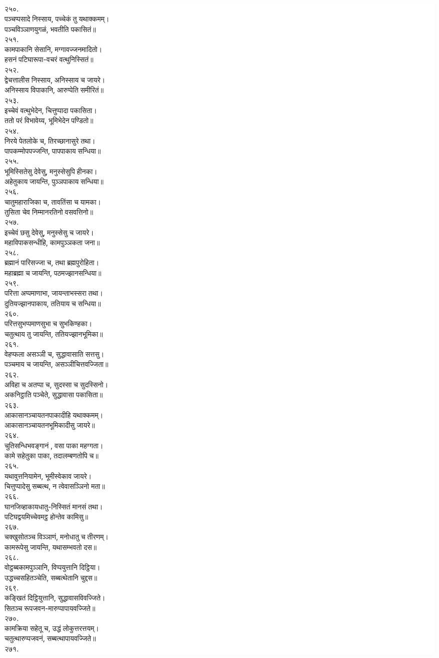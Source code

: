 २५०.  
पञ्‍चप्पसादे निस्साय, पच्‍चेकं तु यथाक्‍कमम्।  
पञ्‍चविञ्‍ञाणयुगळं, भवतीति पकासितं॥  
२५१.  
कामपाकानि सेसानि, मग्गावज्‍जनमादितो।  
हसनं पटिघारूपा-वचरं वत्थुनिस्सितं॥  
२५२.  
द्वेचत्तालीस निस्साय, अनिस्साय च जायरे।  
अनिस्साय विपाकानि, आरुप्पेति समीरितं॥  
२५३.  
इच्‍चेवं वत्थुभेदेन, चित्तुप्पादा पकासिता।  
ततो परं विभावेय्य, भूमिभेदेन पण्डितो॥  
२५४.  
निरये पेतलोके च, तिरच्छानासुरे तथा।  
पापकम्मोपपज्‍जन्ति, पापपाकाय सन्धिया॥  
२५५.  
भूमिस्सितेसु देवेसु, मनुस्सेसुपि हीनका।  
अहेतुकाय जायन्ति, पुञ्‍ञपाकाय सन्धिया॥  
२५६.  
चातुमहाराजिका च, तावतिंसा च यामका।  
तुसिता चेव निम्मानरतिनो वसवत्तिनो॥  
२५७.  
इच्‍चेवं छसु देवेसु, मनुस्सेसु च जायरे।  
महाविपाकसन्धीहि, कामपुञ्‍ञकता जना॥  
२५८.  
ब्रह्मानं पारिसज्‍जा च, तथा ब्रह्मपुरोहिता।  
महाब्रह्मा च जायन्ति, पठमज्झानसन्धिया॥  
२५९.  
परित्ता अप्पमाणाभा, जायन्ताभस्सरा तथा।  
दुतियज्झानपाकाय, ततियाय च सन्धिया॥  
२६०.  
परित्तसुभप्पमाणसुभा च सुभकिण्हका।  
चतुत्थाय तु जायन्ति, ततियज्झानभूमिका॥  
२६१.  
वेहप्फला असञ्‍ञी च, सुद्धावासाति सत्तसु।  
पञ्‍चमाय च जायन्ति, असञ्‍ञीचित्तवज्‍जिता॥  
२६२.  
अविहा च अतप्पा च, सुदस्सा च सुदस्सिनो।  
अकनिट्ठाति पञ्‍चेते, सुद्धावासा पकासिता॥  
२६३.  
आकासानञ्‍चायतनपाकादीहि यथाक्‍कमम्।  
आकासानञ्‍चायतनभूमिकादीसु जायरे॥  
२६४.  
चुतिसन्धिभवङ्गानं , वसा पाका महग्गता।  
कामे सहेतुका पाका, तदालम्बणतोपि च॥  
२६५.  
यथावुत्तनियामेन, भूमीस्वेकाव जायरे।  
चित्तुप्पादेसु सब्बत्थ, न त्वेवासञ्‍ञिनो मता॥  
२६६.  
घानजिव्हाकायधातु-निस्सितं मानसं तथा।  
पटिघद्वयमिच्‍चेवमट्ठ होन्तेव कामिसु॥  
२६७.  
चक्खुसोतञ्‍च विञ्‍ञाणं, मनोधातु च तीरणम्।  
कामरूपेसु जायन्ति, यथासम्भवतो दस॥  
२६८.  
वोट्ठब्बकामपुञ्‍ञानि, विप्पयुत्तानि दिट्ठिया।  
उद्धच्‍चसहितञ्‍चेति, सब्बत्थेतानि चुद्दस॥  
२६९.  
कङ्खितं दिट्ठियुत्तानि, सुद्धावासविवज्‍जिते।  
सितञ्‍च रूपजवन-मारुप्पापायवज्‍जिते॥  
२७०.  
कामक्रिया सहेतू च, उद्धं लोकुत्तरत्तयम्।  
चतुत्थारुप्पजवनं, सब्बत्थापायवज्‍जिते॥  
२७१.  